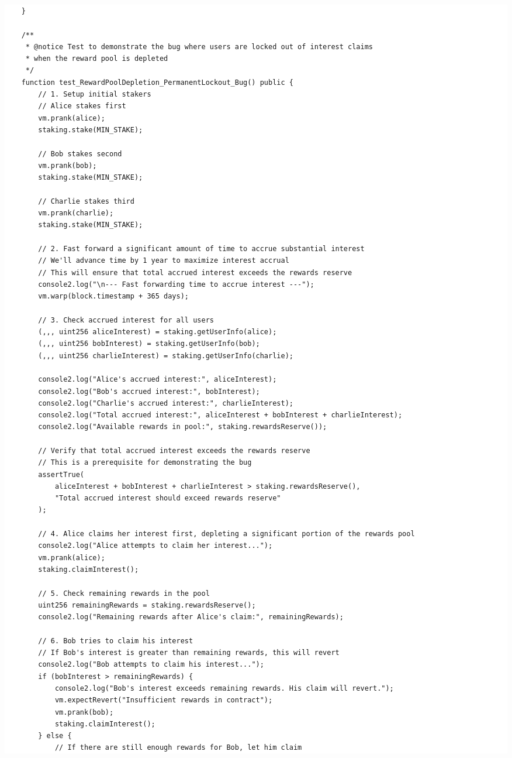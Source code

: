 ```solidity
    }

    /**
     * @notice Test to demonstrate the bug where users are locked out of interest claims
     * when the reward pool is depleted
     */
    function test_RewardPoolDepletion_PermanentLockout_Bug() public {
        // 1. Setup initial stakers
        // Alice stakes first
        vm.prank(alice);
        staking.stake(MIN_STAKE);

        // Bob stakes second
        vm.prank(bob);
        staking.stake(MIN_STAKE);

        // Charlie stakes third
        vm.prank(charlie);
        staking.stake(MIN_STAKE);

        // 2. Fast forward a significant amount of time to accrue substantial interest
        // We'll advance time by 1 year to maximize interest accrual
        // This will ensure that total accrued interest exceeds the rewards reserve
        console2.log("\n--- Fast forwarding time to accrue interest ---");
        vm.warp(block.timestamp + 365 days);

        // 3. Check accrued interest for all users
        (,,, uint256 aliceInterest) = staking.getUserInfo(alice);
        (,,, uint256 bobInterest) = staking.getUserInfo(bob);
        (,,, uint256 charlieInterest) = staking.getUserInfo(charlie);

        console2.log("Alice's accrued interest:", aliceInterest);
        console2.log("Bob's accrued interest:", bobInterest);
        console2.log("Charlie's accrued interest:", charlieInterest);
        console2.log("Total accrued interest:", aliceInterest + bobInterest + charlieInterest);
        console2.log("Available rewards in pool:", staking.rewardsReserve());

        // Verify that total accrued interest exceeds the rewards reserve
        // This is a prerequisite for demonstrating the bug
        assertTrue(
            aliceInterest + bobInterest + charlieInterest > staking.rewardsReserve(),
            "Total accrued interest should exceed rewards reserve"
        );

        // 4. Alice claims her interest first, depleting a significant portion of the rewards pool
        console2.log("Alice attempts to claim her interest...");
        vm.prank(alice);
        staking.claimInterest();

        // 5. Check remaining rewards in the pool
        uint256 remainingRewards = staking.rewardsReserve();
        console2.log("Remaining rewards after Alice's claim:", remainingRewards);

        // 6. Bob tries to claim his interest
        // If Bob's interest is greater than remaining rewards, this will revert
        console2.log("Bob attempts to claim his interest...");
        if (bobInterest > remainingRewards) {
            console2.log("Bob's interest exceeds remaining rewards. His claim will revert.");
            vm.expectRevert("Insufficient rewards in contract");
            vm.prank(bob);
            staking.claimInterest();
        } else {
            // If there are still enough rewards for Bob, let him claim
```